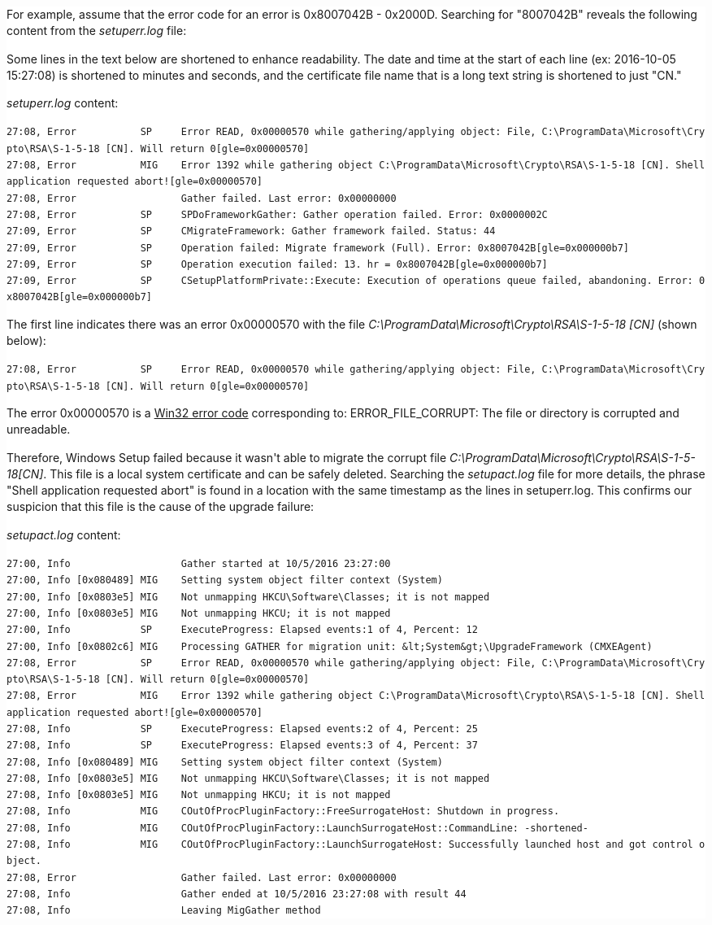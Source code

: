 For example, assume that the error code for an error is 0x8007042B - 0x2000D. Searching for "8007042B" reveals the following content from the *setuperr.log* file:

Some lines in the text below are shortened to enhance readability. The date and time at the start of each line (ex: 2016-10-05 15:27:08) is shortened to minutes and seconds, and the certificate file name that is a long text string is shortened to just "CN."

*setuperr.log* content:

```output
27:08, Error           SP     Error READ, 0x00000570 while gathering/applying object: File, C:\ProgramData\Microsoft\Crypto\RSA\S-1-5-18 [CN]. Will return 0[gle=0x00000570]
27:08, Error           MIG    Error 1392 while gathering object C:\ProgramData\Microsoft\Crypto\RSA\S-1-5-18 [CN]. Shell application requested abort![gle=0x00000570]
27:08, Error                  Gather failed. Last error: 0x00000000
27:08, Error           SP     SPDoFrameworkGather: Gather operation failed. Error: 0x0000002C
27:09, Error           SP     CMigrateFramework: Gather framework failed. Status: 44
27:09, Error           SP     Operation failed: Migrate framework (Full). Error: 0x8007042B[gle=0x000000b7]
27:09, Error           SP     Operation execution failed: 13. hr = 0x8007042B[gle=0x000000b7]
27:09, Error           SP     CSetupPlatformPrivate::Execute: Execution of operations queue failed, abandoning. Error: 0x8007042B[gle=0x000000b7]
```

The first line indicates there was an error 0x00000570 with the file *C:\\ProgramData\\Microsoft\\Crypto\\RSA\\S-1-5-18 [CN]* (shown below):

```output
27:08, Error           SP     Error READ, 0x00000570 while gathering/applying object: File, C:\ProgramData\Microsoft\Crypto\RSA\S-1-5-18 [CN]. Will return 0[gle=0x00000570]
```

The error 0x00000570 is a [Win32 error code](/openspecs/windows_protocols/ms-erref/18d8fbe8-a967-4f1c-ae50-99ca8e491d2d) corresponding to: ERROR_FILE_CORRUPT: The file or directory is corrupted and unreadable.

Therefore, Windows Setup failed because it wasn't able to migrate the corrupt file *C:\\ProgramData\\Microsoft\\Crypto\\RSA\\S-1-5-18\[CN]*.  This file is a local system certificate and can be safely deleted. Searching the *setupact.log* file for more details, the phrase "Shell application requested abort" is found in a location with the same timestamp as the lines in setuperr.log. This confirms our suspicion that this file is the cause of the upgrade failure:

*setupact.log* content:

```output
27:00, Info                   Gather started at 10/5/2016 23:27:00
27:00, Info [0x080489] MIG    Setting system object filter context (System)
27:00, Info [0x0803e5] MIG    Not unmapping HKCU\Software\Classes; it is not mapped
27:00, Info [0x0803e5] MIG    Not unmapping HKCU; it is not mapped
27:00, Info            SP     ExecuteProgress: Elapsed events:1 of 4, Percent: 12
27:00, Info [0x0802c6] MIG    Processing GATHER for migration unit: &lt;System&gt;\UpgradeFramework (CMXEAgent)
27:08, Error           SP     Error READ, 0x00000570 while gathering/applying object: File, C:\ProgramData\Microsoft\Crypto\RSA\S-1-5-18 [CN]. Will return 0[gle=0x00000570]
27:08, Error           MIG    Error 1392 while gathering object C:\ProgramData\Microsoft\Crypto\RSA\S-1-5-18 [CN]. Shell application requested abort![gle=0x00000570]
27:08, Info            SP     ExecuteProgress: Elapsed events:2 of 4, Percent: 25
27:08, Info            SP     ExecuteProgress: Elapsed events:3 of 4, Percent: 37
27:08, Info [0x080489] MIG    Setting system object filter context (System)
27:08, Info [0x0803e5] MIG    Not unmapping HKCU\Software\Classes; it is not mapped
27:08, Info [0x0803e5] MIG    Not unmapping HKCU; it is not mapped
27:08, Info            MIG    COutOfProcPluginFactory::FreeSurrogateHost: Shutdown in progress.
27:08, Info            MIG    COutOfProcPluginFactory::LaunchSurrogateHost::CommandLine: -shortened-
27:08, Info            MIG    COutOfProcPluginFactory::LaunchSurrogateHost: Successfully launched host and got control object.
27:08, Error                  Gather failed. Last error: 0x00000000
27:08, Info                   Gather ended at 10/5/2016 23:27:08 with result 44
27:08, Info                   Leaving MigGather method
```